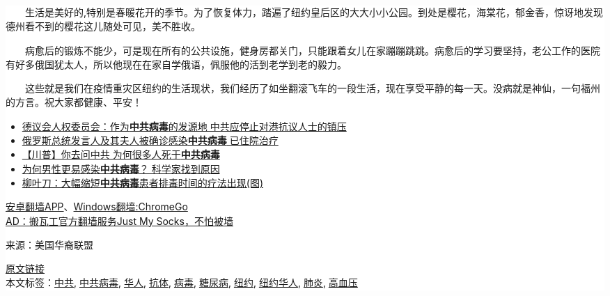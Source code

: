 <p>　　生活是美好的,特别是春暖花开的季节。为了恢复体力，踏遍了纽约皇后区的大大小小公园。到处是樱花，海棠花，郁金香，惊讶地发现德州看不到的樱花这儿随处可见，美不胜收。</p> <p>　　病愈后的锻炼不能少，可是现在所有的公共设施，健身房都关门，只能跟着女儿在家蹦蹦跳跳。病愈后的学习要坚持，老公工作的医院有好多俄国犹太人，所以他现在在家自学俄语，佩服他的活到老学到老的毅力。</p> <p>　　这些就是我们在疫情重灾区纽约的生活现状，我们经历了如坐翻滚飞车的一段生活，现在享受平静的每一天。没病就是神仙，一句福州的方言。祝大家都健康、平安！</p>  <ul class='op-related-articles' title='相关阅读'> <li><a href='https://www.bannedbook.org/bnews/comments/20200513/1327526.html' target='_blank'>德议会人权委员会：作为<b>中共病毒</b>的发源地 中共应停止对港抗议人士的镇压</a></li> <li><a href='https://www.bannedbook.org/bnews/comments/20200513/1327441.html' target='_blank'>俄罗斯总统发言人及其夫人被确诊感染<b>中共病毒</b> 已住院治疗</a></li> <li><a href='https://www.bannedbook.org/bnews/bannedvideo/20200512/1327080.html' target='_blank'>【川普】你去问中共 为何很多人死于<b>中共病毒</b></a></li> <li><a href='https://www.bannedbook.org/bnews/cnnews/20200512/1326949.html' target='_blank'>为何男性更易感染<b>中共病毒</b>？ 科学家找到原因</a></li> <li><a href='https://www.bannedbook.org/bnews/cnnews/20200511/1326678.html' target='_blank'>柳叶刀：大幅缩短<b>中共病毒</b>患者排毒时间的疗法出现(图)</a></li> </ul> <div class="texttj"> <a href="https://github.com/bannedbook/fanqiang/wiki/%E7%A6%81%E9%97%BB%E7%BD%91%E5%AE%89%E5%8D%93%E7%BF%BB%E5%A2%99%E6%96%B0%E9%97%BBAPP" target="_blank">安卓翻墙APP</a>、<a href="https://github.com/bannedbook/fanqiang/wiki/Chrome%E4%B8%80%E9%94%AE%E7%BF%BB%E5%A2%99%E5%8C%85" target="_blank">Windows翻墙:ChromeGo</a><br/> <a href="https://github.com/killgcd/justmysocks/blob/master/README.md" target="_blank">AD：搬瓦工官方翻墙服务Just My Socks，不怕被墙</a> </div><p> 来源：美国华裔联盟 </p><a name='sharetosocial'></a>         <div><a href='https://www.bannedbook.org/bnews/cnnews/20200513/1327540.html'>原文链接</a></div>  </div> <div class="postfooter"> <div>本文标签：<a href="https://www.bannedbook.org/bnews/tag/%e4%b8%ad%e5%85%b1/" rel="tag">中共</a>, <a href="https://www.bannedbook.org/bnews/tag/%e4%b8%ad%e5%85%b1%e7%97%85%e6%af%92/" rel="tag">中共病毒</a>, <a href="https://www.bannedbook.org/bnews/tag/%e5%8d%8e%e4%ba%ba/" rel="tag">华人</a>, <a href="https://www.bannedbook.org/bnews/tag/%E6%8A%97%E4%BD%93/" rel="tag">抗体</a>, <a href="https://www.bannedbook.org/bnews/tag/%e7%97%85%e6%af%92/" rel="tag">病毒</a>, <a href="https://www.bannedbook.org/bnews/tag/%e7%b3%96%e5%b0%bf%e7%97%85/" rel="tag">糖尿病</a>, <a href="https://www.bannedbook.org/bnews/tag/%e7%ba%bd%e7%ba%a6/" rel="tag">纽约</a>, <a href="https://www.bannedbook.org/bnews/tag/%E7%BA%BD%E7%BA%A6%E5%8D%8E%E4%BA%BA/" rel="tag">纽约华人</a>, <a href="https://www.bannedbook.org/bnews/tag/%e8%82%ba%e7%82%8e/" rel="tag">肺炎</a>, <a href="https://www.bannedbook.org/bnews/tag/%e9%ab%98%e8%a1%80%e5%8e%8b/" rel="tag">高血压</a></div>  </div> 